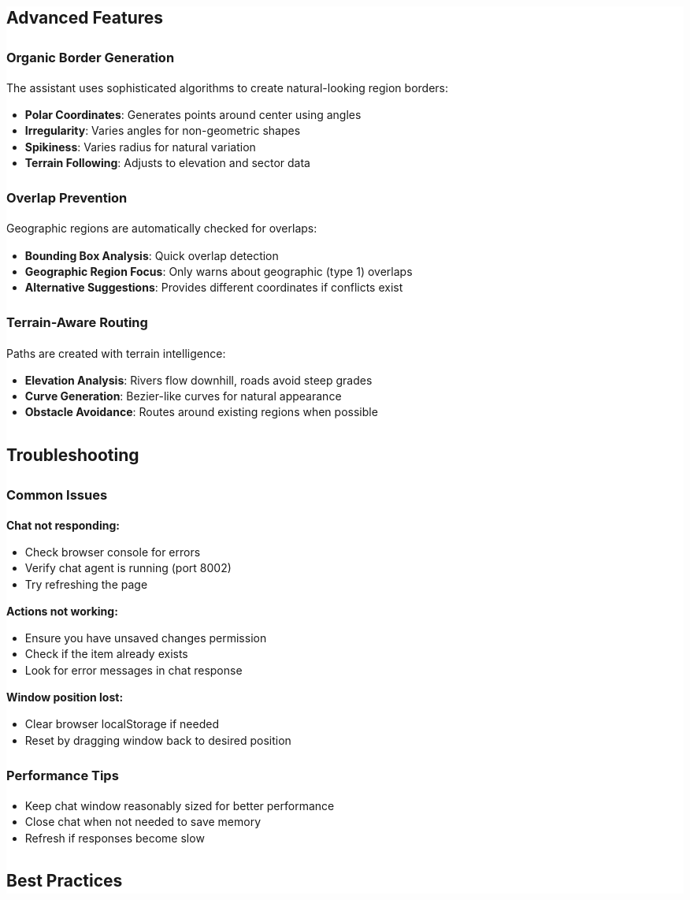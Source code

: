 ## Advanced Features

### Organic Border Generation

The assistant uses sophisticated algorithms to create natural-looking region borders:

- **Polar Coordinates**: Generates points around center using angles
- **Irregularity**: Varies angles for non-geometric shapes  
- **Spikiness**: Varies radius for natural variation
- **Terrain Following**: Adjusts to elevation and sector data

### Overlap Prevention

Geographic regions are automatically checked for overlaps:

- **Bounding Box Analysis**: Quick overlap detection
- **Geographic Region Focus**: Only warns about geographic (type 1) overlaps
- **Alternative Suggestions**: Provides different coordinates if conflicts exist

### Terrain-Aware Routing

Paths are created with terrain intelligence:

- **Elevation Analysis**: Rivers flow downhill, roads avoid steep grades  
- **Curve Generation**: Bezier-like curves for natural appearance
- **Obstacle Avoidance**: Routes around existing regions when possible

## Troubleshooting

### Common Issues

**Chat not responding:**
- Check browser console for errors
- Verify chat agent is running (port 8002)
- Try refreshing the page

**Actions not working:**
- Ensure you have unsaved changes permission
- Check if the item already exists
- Look for error messages in chat response

**Window position lost:**
- Clear browser localStorage if needed
- Reset by dragging window back to desired position

### Performance Tips

- Keep chat window reasonably sized for better performance
- Close chat when not needed to save memory  
- Refresh if responses become slow

## Best Practices
